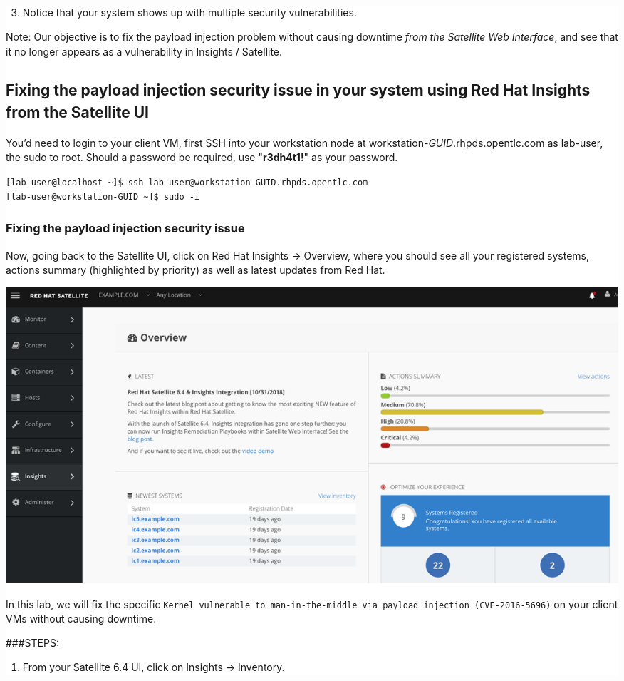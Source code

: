 3. Notice that your system shows up with multiple security vulnerabilities.

Note: Our objective is to fix the payload injection problem without causing downtime *from the Satellite Web Interface*, and see that it no longer appears as a vulnerability in Insights / Satellite.

## Fixing the payload injection security issue in your system using Red Hat Insights from the Satellite UI


You’d need to login to your client VM, first SSH into your workstation node at workstation-*GUID*.rhpds.opentlc.com as lab-user, the sudo to root. Should a password be required, use "**r3dh4t1!**" as your password. 

~~~~
[lab-user@localhost ~]$ ssh lab-user@workstation-GUID.rhpds.opentlc.com
[lab-user@workstation-GUID ~]$ sudo -i
~~~~
 
### Fixing the payload injection security issue

Now, going back to the Satellite UI, click on Red Hat Insights → Overview, where you should see all your registered systems, actions summary (highlighted by priority) as well as latest updates from Red Hat. 

![](images/image53.png)

In this lab, we will fix the specific `Kernel vulnerable to man-in-the-middle via payload injection (CVE-2016-5696)` on your client VMs without causing downtime. 

###STEPS:

1. From your Satellite 6.4 UI, click on Insights → Inventory.
